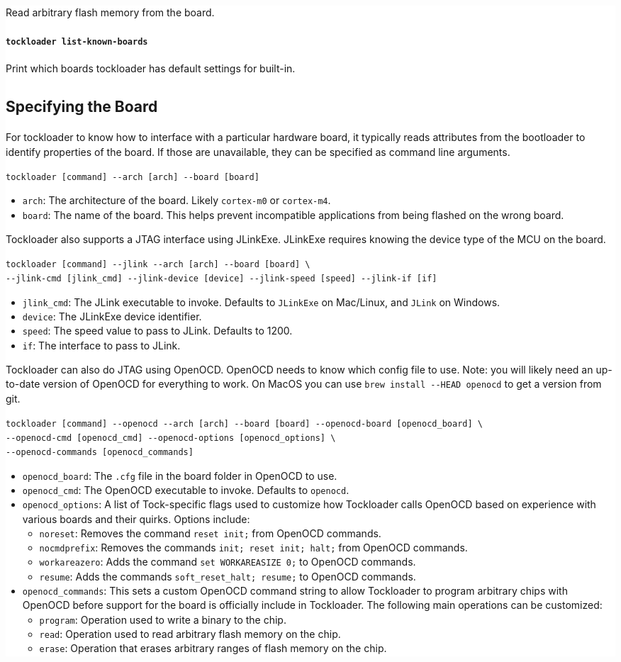Read arbitrary flash memory from the board.

#### `tockloader list-known-boards`

Print which boards tockloader has default settings for built-in.

Specifying the Board
--------------------

For tockloader to know how to interface with a particular hardware board, it
typically reads attributes from the bootloader to identify properties of the
board. If those are unavailable, they can be specified as command line
arguments.

    tockloader [command] --arch [arch] --board [board]

- `arch`: The architecture of the board. Likely `cortex-m0` or `cortex-m4`.
- `board`: The name of the board. This helps prevent incompatible applications
  from being flashed on the wrong board.

Tockloader also supports a JTAG interface using JLinkExe. JLinkExe requires
knowing the device type of the MCU on the board.

    tockloader [command] --jlink --arch [arch] --board [board] \
    --jlink-cmd [jlink_cmd] --jlink-device [device] --jlink-speed [speed] --jlink-if [if]

- `jlink_cmd`: The JLink executable to invoke. Defaults to `JLinkExe` on
  Mac/Linux, and `JLink` on Windows.
- `device`: The JLinkExe device identifier.
- `speed`: The speed value to pass to JLink. Defaults to 1200.
- `if`: The interface to pass to JLink.

Tockloader can also do JTAG using OpenOCD. OpenOCD needs to know which config
file to use. Note: you will likely need an up-to-date version of OpenOCD for
everything to work. On MacOS you can use `brew install --HEAD openocd` to get
a version from git.

    tockloader [command] --openocd --arch [arch] --board [board] --openocd-board [openocd_board] \
    --openocd-cmd [openocd_cmd] --openocd-options [openocd_options] \
    --openocd-commands [openocd_commands]

- `openocd_board`: The `.cfg` file in the board folder in OpenOCD to use.
- `openocd_cmd`: The OpenOCD executable to invoke. Defaults to `openocd`.
- `openocd_options`: A list of Tock-specific flags used to customize how
  Tockloader calls OpenOCD based on experience with various boards and their
  quirks. Options include:
    - `noreset`: Removes the command `reset init;` from OpenOCD commands.
    - `nocmdprefix`: Removes the commands `init; reset init; halt;` from OpenOCD
    commands.
    - `workareazero`: Adds the command `set WORKAREASIZE 0;` to OpenOCD commands.
    - `resume`: Adds the commands `soft_reset_halt; resume;` to OpenOCD commands.
- `openocd_commands`: This sets a custom OpenOCD command string to allow
  Tockloader to program arbitrary chips with OpenOCD before support for the
  board is officially include in Tockloader. The following main operations
  can be customized:
    - `program`: Operation used to write a binary to the chip.
    - `read`: Operation used to read arbitrary flash memory on the chip.
    - `erase`: Operation that erases arbitrary ranges of flash memory on the chip.
